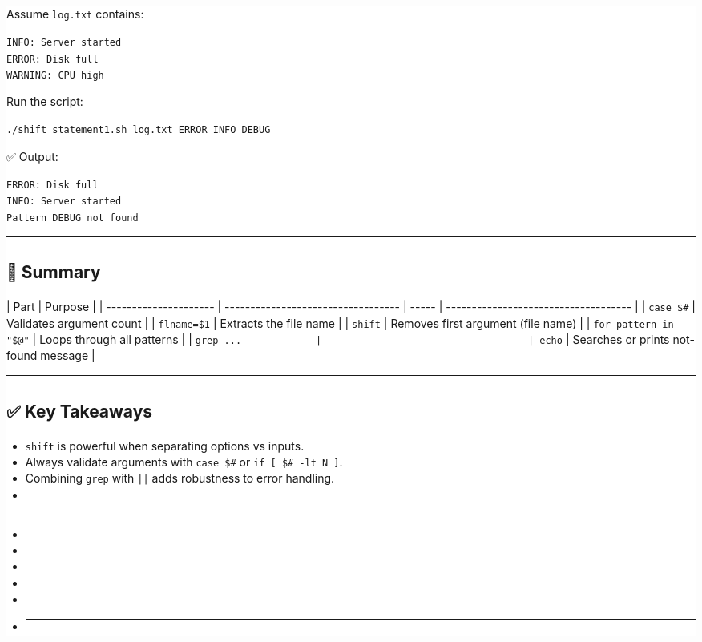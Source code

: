 Assume `log.txt` contains:

```
INFO: Server started
ERROR: Disk full
WARNING: CPU high
```

Run the script:

```bash
./shift_statement1.sh log.txt ERROR INFO DEBUG
```

✅ Output:

```
ERROR: Disk full
INFO: Server started
Pattern DEBUG not found
```

---

## 📌 Summary

| Part                  | Purpose                            |
| --------------------- | ---------------------------------- | ----- | ------------------------------------ |
| `case $#`             | Validates argument count           |
| `flname=$1`           | Extracts the file name             |
| `shift`               | Removes first argument (file name) |
| `for pattern in "$@"` | Loops through all patterns         |
| `grep ...             |                                    | echo` | Searches or prints not-found message |

---

## ✅ Key Takeaways

- `shift` is powerful when separating options vs inputs.
- Always validate arguments with `case $#` or `if [ $# -lt N ]`.
- Combining `grep` with `||` adds robustness to error handling.
-

---

-
-
-
-
-
- ***
